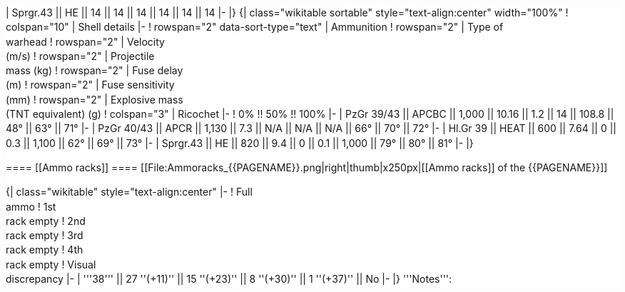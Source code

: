 | Sprgr.43 || HE || 14 || 14 || 14 || 14 || 14 || 14
|-
|}
{| class="wikitable sortable" style="text-align:center" width="100%"
! colspan="10" | Shell details
|-
! rowspan="2" data-sort-type="text" | Ammunition
! rowspan="2" | Type of<br>warhead
! rowspan="2" | Velocity<br>(m/s)
! rowspan="2" | Projectile<br>mass (kg)
! rowspan="2" | Fuse delay<br>(m)
! rowspan="2" | Fuse sensitivity<br>(mm)
! rowspan="2" | Explosive mass<br>(TNT equivalent) (g)
! colspan="3" | Ricochet
|-
! 0% !! 50% !! 100%
|-
| PzGr 39/43 || APCBC || 1,000 || 10.16 || 1.2 || 14 || 108.8 || 48° || 63° || 71°
|-
| PzGr 40/43 || APCR || 1,130 || 7.3 || N/A || N/A || N/A || 66° || 70° || 72°
|-
| Hl.Gr 39 || HEAT || 600 || 7.64 || 0 || 0.3 || 1,100 || 62° || 69° || 73°
|-
| Sprgr.43 || HE || 820 || 9.4 || 0 || 0.1 || 1,000 || 79° || 80° || 81°
|-
|}

==== [[Ammo racks]] ====
[[File:Ammoracks_{{PAGENAME}}.png|right|thumb|x250px|[[Ammo racks]] of the {{PAGENAME}}]]



{| class="wikitable" style="text-align:center"
|-
! Full<br>ammo
! 1st<br>rack empty
! 2nd<br>rack empty
! 3rd<br>rack empty
! 4th<br>rack empty
! Visual<br>discrepancy
|-
| '''38''' || 27&nbsp;''(+11)'' || 15&nbsp;''(+23)'' || 8&nbsp;''(+30)'' || 1&nbsp;''(+37)'' || No
|-
|}
'''Notes''':
